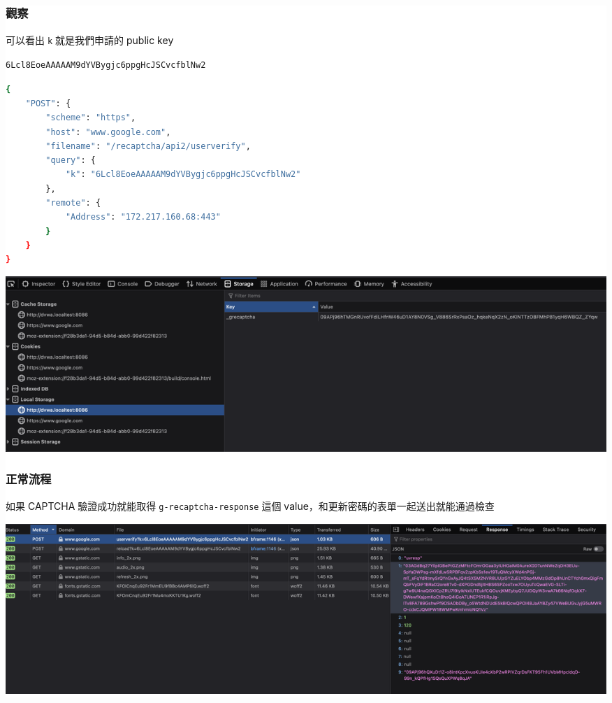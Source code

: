### 觀察

可以看出 `k` 就是我們申請的 public key

```bash
6Lcl8EoeAAAAAM9dYVBygjc6ppgHcJSCvcfblNw2
```

```bash
{
	"POST": {
		"scheme": "https",
		"host": "www.google.com",
		"filename": "/recaptcha/api2/userverify",
		"query": {
			"k": "6Lcl8EoeAAAAAM9dYVBygjc6ppgHcJSCvcfblNw2"
		},
		"remote": {
			"Address": "172.217.160.68:443"
		}
	}
}
```

![Untitled](DVWA%20-%20medium%20e321411a64fa4f7c9a4e674a9a8bf23e/Untitled%2040.png)

### 正常流程

如果 CAPTCHA 驗證成功就能取得 `g-recaptcha-response` 這個 value，和更新密碼的表單一起送出就能通過檢查

![Untitled](DVWA%20-%20medium%20e321411a64fa4f7c9a4e674a9a8bf23e/Untitled%2041.png)
